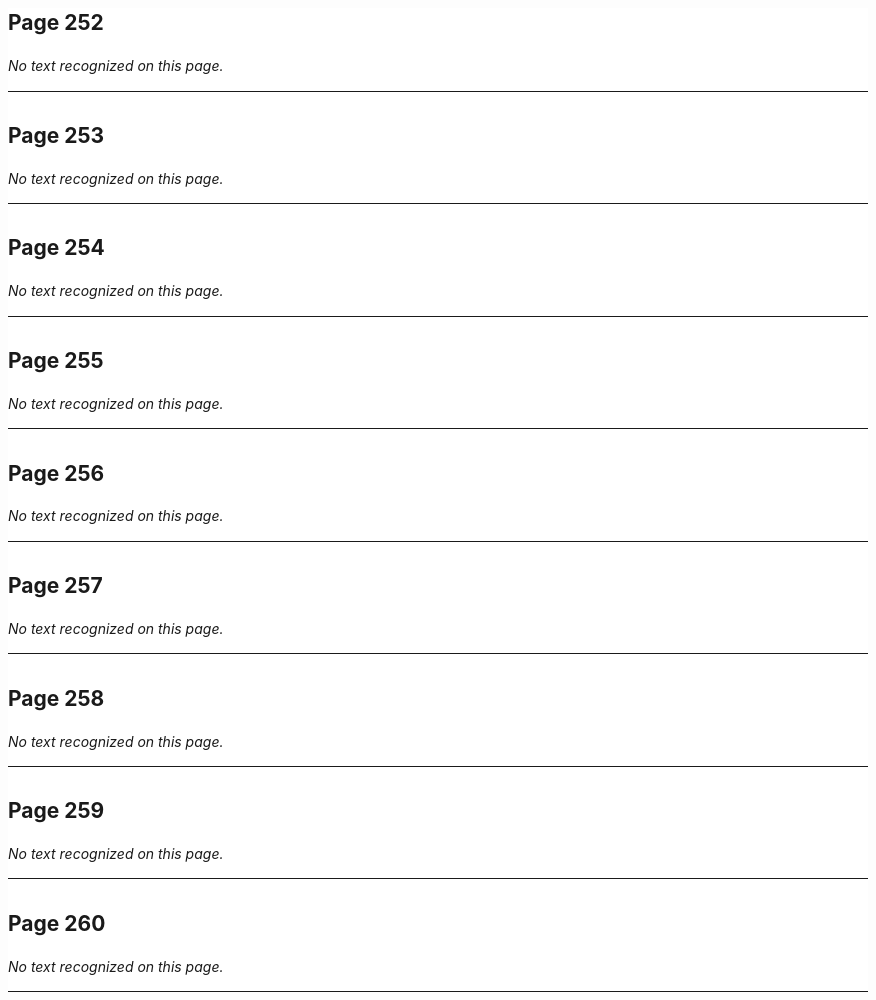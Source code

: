 ## Page 252

*No text recognized on this page.*

---

## Page 253

*No text recognized on this page.*

---

## Page 254

*No text recognized on this page.*

---

## Page 255

*No text recognized on this page.*

---

## Page 256

*No text recognized on this page.*

---

## Page 257

*No text recognized on this page.*

---

## Page 258

*No text recognized on this page.*

---

## Page 259

*No text recognized on this page.*

---

## Page 260

*No text recognized on this page.*

---